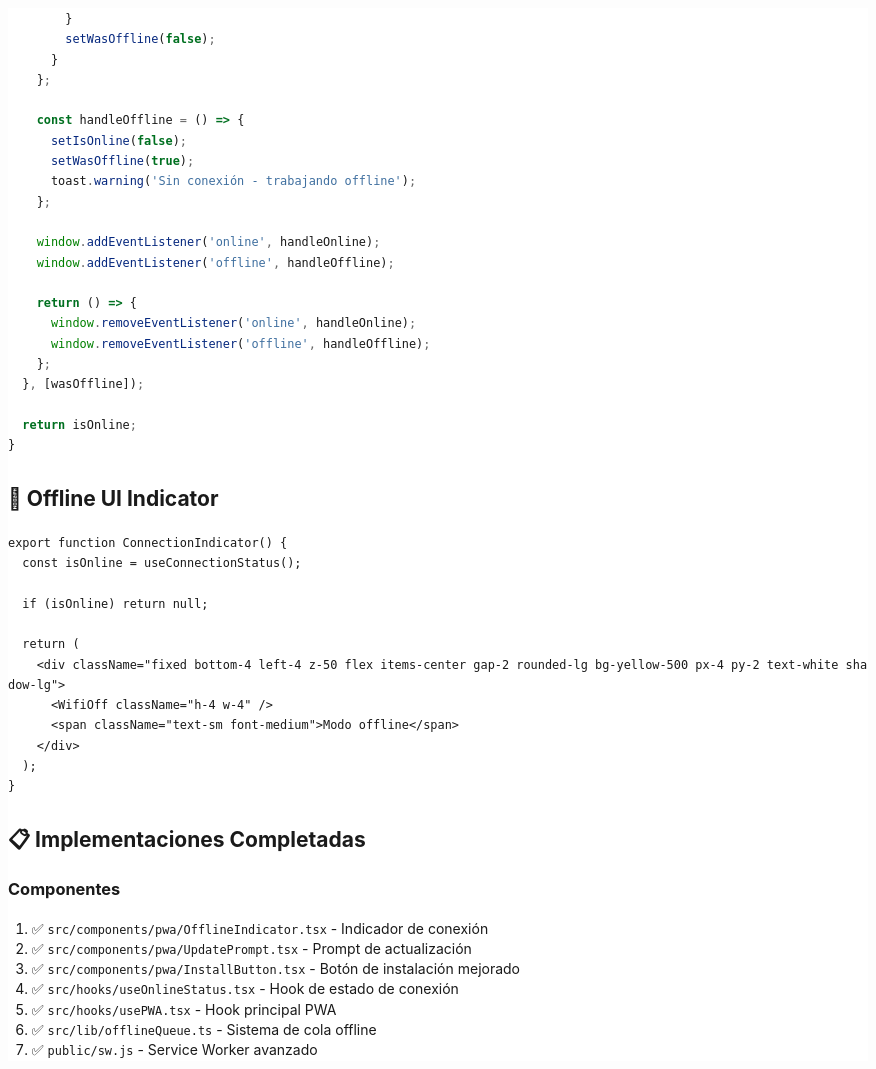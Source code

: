 ```typescript
        }
        setWasOffline(false);
      }
    };
    
    const handleOffline = () => {
      setIsOnline(false);
      setWasOffline(true);
      toast.warning('Sin conexión - trabajando offline');
    };
    
    window.addEventListener('online', handleOnline);
    window.addEventListener('offline', handleOffline);
    
    return () => {
      window.removeEventListener('online', handleOnline);
      window.removeEventListener('offline', handleOffline);
    };
  }, [wasOffline]);
  
  return isOnline;
}
```

## 🎨 Offline UI Indicator

```tsx
export function ConnectionIndicator() {
  const isOnline = useConnectionStatus();
  
  if (isOnline) return null;
  
  return (
    <div className="fixed bottom-4 left-4 z-50 flex items-center gap-2 rounded-lg bg-yellow-500 px-4 py-2 text-white shadow-lg">
      <WifiOff className="h-4 w-4" />
      <span className="text-sm font-medium">Modo offline</span>
    </div>
  );
}
```

## 📋 Implementaciones Completadas

### Componentes
1. ✅ `src/components/pwa/OfflineIndicator.tsx` - Indicador de conexión
2. ✅ `src/components/pwa/UpdatePrompt.tsx` - Prompt de actualización
3. ✅ `src/components/pwa/InstallButton.tsx` - Botón de instalación mejorado
4. ✅ `src/hooks/useOnlineStatus.tsx` - Hook de estado de conexión
5. ✅ `src/hooks/usePWA.tsx` - Hook principal PWA
6. ✅ `src/lib/offlineQueue.ts` - Sistema de cola offline
7. ✅ `public/sw.js` - Service Worker avanzado
